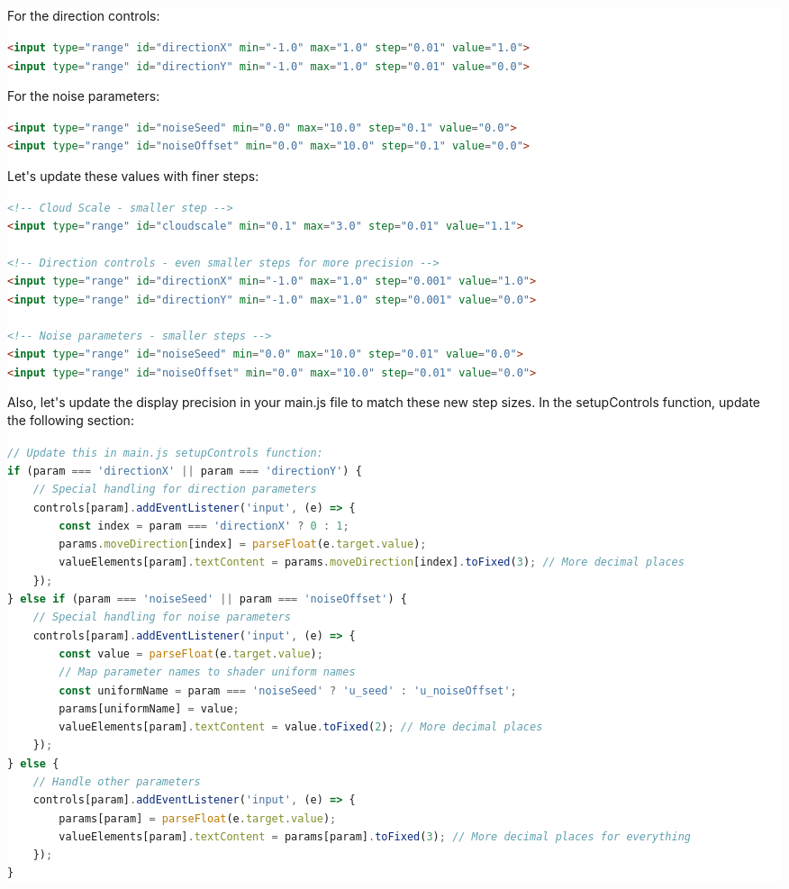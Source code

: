 For the direction controls:
```html
<input type="range" id="directionX" min="-1.0" max="1.0" step="0.01" value="1.0">
<input type="range" id="directionY" min="-1.0" max="1.0" step="0.01" value="0.0">
```

For the noise parameters:
```html
<input type="range" id="noiseSeed" min="0.0" max="10.0" step="0.1" value="0.0">
<input type="range" id="noiseOffset" min="0.0" max="10.0" step="0.1" value="0.0">
```

Let's update these values with finer steps:

```html
<!-- Cloud Scale - smaller step -->
<input type="range" id="cloudscale" min="0.1" max="3.0" step="0.01" value="1.1">

<!-- Direction controls - even smaller steps for more precision -->
<input type="range" id="directionX" min="-1.0" max="1.0" step="0.001" value="1.0">
<input type="range" id="directionY" min="-1.0" max="1.0" step="0.001" value="0.0">

<!-- Noise parameters - smaller steps -->
<input type="range" id="noiseSeed" min="0.0" max="10.0" step="0.01" value="0.0">
<input type="range" id="noiseOffset" min="0.0" max="10.0" step="0.01" value="0.0">
```

Also, let's update the display precision in your main.js file to match these new step sizes. In the setupControls function, update the following section:

```javascript
// Update this in main.js setupControls function:
if (param === 'directionX' || param === 'directionY') {
    // Special handling for direction parameters
    controls[param].addEventListener('input', (e) => {
        const index = param === 'directionX' ? 0 : 1;
        params.moveDirection[index] = parseFloat(e.target.value);
        valueElements[param].textContent = params.moveDirection[index].toFixed(3); // More decimal places
    });
} else if (param === 'noiseSeed' || param === 'noiseOffset') {
    // Special handling for noise parameters
    controls[param].addEventListener('input', (e) => {
        const value = parseFloat(e.target.value);
        // Map parameter names to shader uniform names
        const uniformName = param === 'noiseSeed' ? 'u_seed' : 'u_noiseOffset';
        params[uniformName] = value;
        valueElements[param].textContent = value.toFixed(2); // More decimal places
    });
} else {
    // Handle other parameters
    controls[param].addEventListener('input', (e) => {
        params[param] = parseFloat(e.target.value);
        valueElements[param].textContent = params[param].toFixed(3); // More decimal places for everything
    });
}
```
